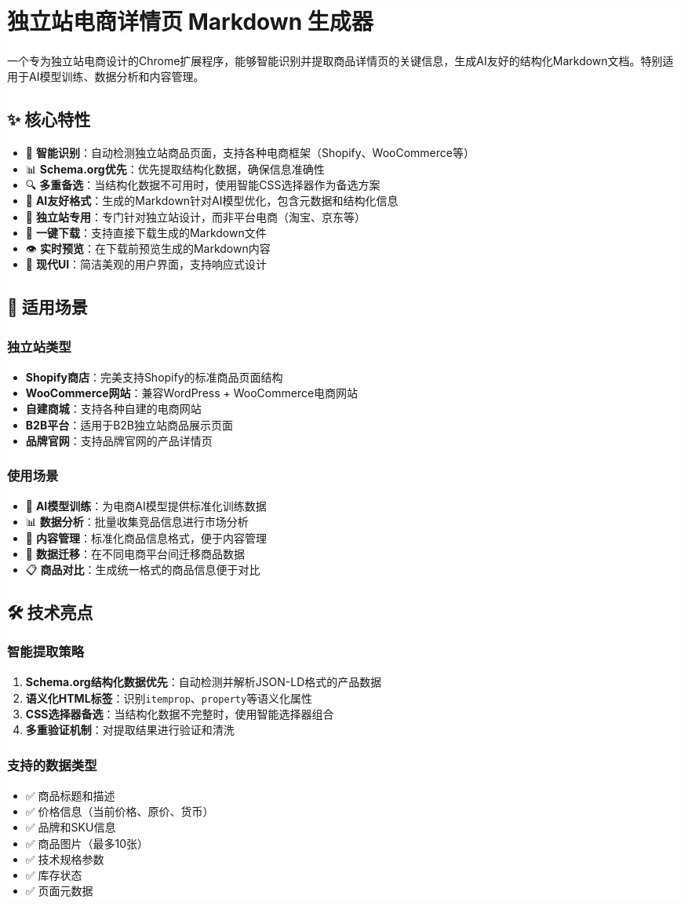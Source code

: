 # 独立站电商详情页 Markdown 生成器

一个专为独立站电商设计的Chrome扩展程序，能够智能识别并提取商品详情页的关键信息，生成AI友好的结构化Markdown文档。特别适用于AI模型训练、数据分析和内容管理。

## ✨ 核心特性

- 🎯 **智能识别**：自动检测独立站商品页面，支持各种电商框架（Shopify、WooCommerce等）
- 📊 **Schema.org优先**：优先提取结构化数据，确保信息准确性
- 🔍 **多重备选**：当结构化数据不可用时，使用智能CSS选择器作为备选方案
- 🤖 **AI友好格式**：生成的Markdown针对AI模型优化，包含元数据和结构化信息
- 🏪 **独立站专用**：专门针对独立站设计，而非平台电商（淘宝、京东等）
- 💾 **一键下载**：支持直接下载生成的Markdown文件
- 👁️ **实时预览**：在下载前预览生成的Markdown内容
- 🎨 **现代UI**：简洁美观的用户界面，支持响应式设计

## 🎯 适用场景

### 独立站类型
- **Shopify商店**：完美支持Shopify的标准商品页面结构
- **WooCommerce网站**：兼容WordPress + WooCommerce电商网站
- **自建商城**：支持各种自建的电商网站
- **B2B平台**：适用于B2B独立站商品展示页面
- **品牌官网**：支持品牌官网的产品详情页

### 使用场景
- 🤖 **AI模型训练**：为电商AI模型提供标准化训练数据
- 📊 **数据分析**：批量收集竞品信息进行市场分析
- 📝 **内容管理**：标准化商品信息格式，便于内容管理
- 🔄 **数据迁移**：在不同电商平台间迁移商品数据
- 📋 **商品对比**：生成统一格式的商品信息便于对比

## 🛠️ 技术亮点

### 智能提取策略
1. **Schema.org结构化数据优先**：自动检测并解析JSON-LD格式的产品数据
2. **语义化HTML标签**：识别`itemprop`、`property`等语义化属性
3. **CSS选择器备选**：当结构化数据不完整时，使用智能选择器组合
4. **多重验证机制**：对提取结果进行验证和清洗

### 支持的数据类型
- ✅ 商品标题和描述
- ✅ 价格信息（当前价格、原价、货币）
- ✅ 品牌和SKU信息
- ✅ 商品图片（最多10张）
- ✅ 技术规格参数
- ✅ 库存状态
- ✅ 页面元数据

